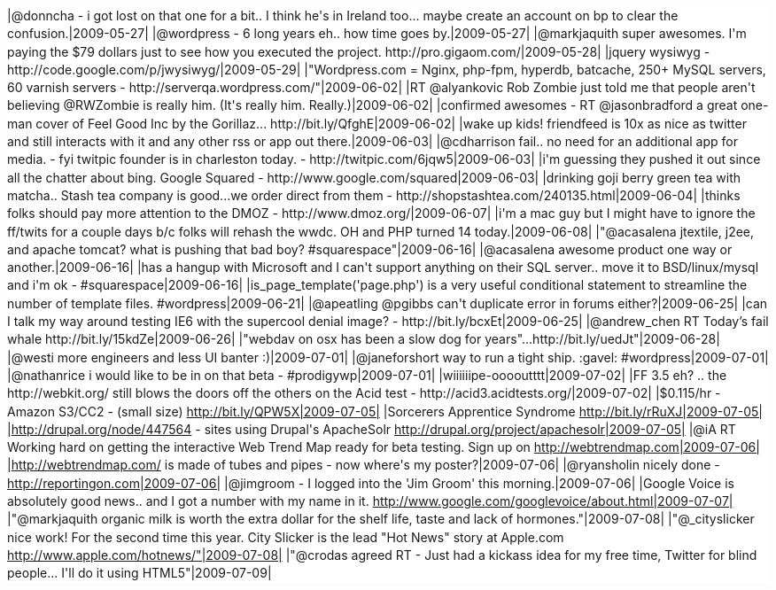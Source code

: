 |@donncha - i got lost on that one for a bit.. I think he's in Ireland too... maybe create an account on bp to clear the confusion.|2009-05-27|
|@wordpress - 6 long years eh.. how time goes by.|2009-05-27|
|@markjaquith super awesomes. I'm paying the $79 dollars just to see how you executed the project. http://pro.gigaom.com/|2009-05-28|
|jquery wysiwyg - http://code.google.com/p/jwysiwyg/|2009-05-29|
|"Wordpress.com = Nginx, php-fpm, hyperdb, batcache, 250+ MySQL servers, 60 varnish servers - http://serverqa.wordpress.com/"|2009-06-02|
|RT @alyankovic Rob Zombie just told me that people aren't believing @RWZombie is really him. (It's really him. Really.)|2009-06-02|
|confirmed awesomes - RT @jasonbradford a great one-man cover of Feel Good Inc by the Gorillaz... http://bit.ly/QfghE|2009-06-02|
|wake up kids! friendfeed is 10x as nice as twitter and still interacts with it and any other rss or app out there.|2009-06-03|
|@cdharrison fail.. no need for an additional app for media. -  fyi twitpic founder is in charleston today. - http://twitpic.com/6jqw5|2009-06-03|
|i'm guessing they pushed it out since all the chatter about bing. Google Squared - http://www.google.com/squared|2009-06-03|
|drinking goji berry green tea with matcha.. Stash tea company is good...we order direct from them -  http://shopstashtea.com/240135.html|2009-06-04|
|thinks folks should pay more attention to the DMOZ - http://www.dmoz.org/|2009-06-07|
|i'm a mac guy but I might have to ignore the ff/twits for a couple days b/c folks will rehash the wwdc.  OH and PHP turned 14 today.|2009-06-08|
|"@acasalena jtextile, j2ee, and apache tomcat?  what is pushing that bad boy?  #squarespace"|2009-06-16|
|@acasalena awesome product one way or another.|2009-06-16|
|has a hangup with Microsoft and I can't support anything on their SQL server.. move it to BSD/linux/mysql and i'm ok -  #squarespace|2009-06-16|
|is_page_template('page.php') is a very useful conditional statement to streamline the number of template files. #wordpress|2009-06-21|
|@apeatling @pgibbs can't duplicate error in forums either?|2009-06-25|
|can I talk my way around testing IE6 with the supercool denial image? - http://bit.ly/bcxEt|2009-06-25|
|@andrew_chen RT Today’s fail whale http://bit.ly/15kdZe|2009-06-26|
|"webdav on osx has been a slow dog for years"...http://bit.ly/uedJt"|2009-06-28|
|@westi more engineers and less UI banter :)|2009-07-01|
|@janeforshort way to run a tight ship. :gavel: #wordpress|2009-07-01|
|@nathanrice i would like to be in on that beta - #prodigywp|2009-07-01|
|wiiiiiipe-ooooutttt|2009-07-02|
|FF 3.5 eh? .. the http://webkit.org/ still blows the doors off the others on the Acid test - http://acid3.acidtests.org/|2009-07-02|
|$0.115/hr - Amazon S3/CC2 - (small size) http://bit.ly/QPW5X|2009-07-05|
|Sorcerers Apprentice Syndrome http://bit.ly/rRuXJ|2009-07-05|
|http://drupal.org/node/447564 - sites using Drupal's ApacheSolr http://drupal.org/project/apachesolr|2009-07-05|
|@iA RT Working hard on getting the interactive Web Trend Map ready for beta testing. Sign up on http://webtrendmap.com|2009-07-06|
|http://webtrendmap.com/ is made of tubes and pipes - now where's my poster?|2009-07-06|
|@ryansholin nicely done - http://reportingon.com|2009-07-06|
|@jimgroom - I logged into the 'Jim Groom' this morning.|2009-07-06|
|Google Voice is absolutely good news.. and I got a number with my name in it.  http://www.google.com/googlevoice/about.html|2009-07-07|
|"@markjaquith organic milk is worth the extra dollar for the shelf life, taste and lack of hormones."|2009-07-08|
|"@_cityslicker nice work! For the second time this year. City Slicker is the lead "Hot News" story at Apple.com http://www.apple.com/hotnews/"|2009-07-08|
|"@crodas agreed RT - Just had a kickass idea for my free time, Twitter for blind people... I'll do it using HTML5"|2009-07-09|